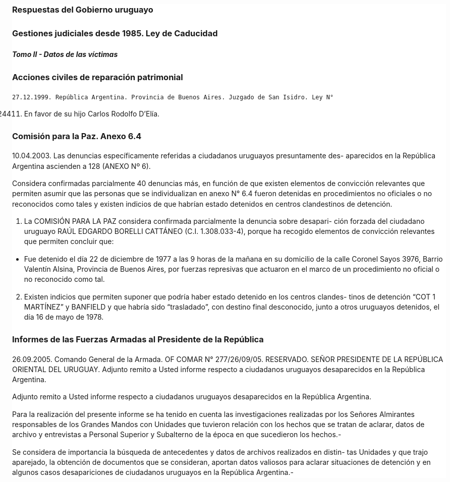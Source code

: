 ### Respuestas del Gobierno uruguayo

### Gestiones judiciales desde 1985. Ley de Caducidad


##### Tomo II - Datos de las víctimas

### Acciones civiles de reparación patrimonial

```
27.12.1999. República Argentina. Provincia de Buenos Aires. Juzgado de San Isidro. Ley N°
```
24411. En favor de su hijo Carlos Rodolfo D’Elía.

### Comisión para la Paz. Anexo 6.4

10.04.2003. Las denuncias específicamente referidas a ciudadanos uruguayos presuntamente des-
aparecidos en la República Argentina ascienden a 128 (ANEXO Nº 6).

Considera confirmadas parcialmente 40 denuncias más, en función de que existen elementos de
convicción relevantes que permiten asumir que las personas que se individualizan en anexo N° 6.4
fueron detenidas en procedimientos no oficiales o no reconocidos como tales y existen indicios de que
habrían estado detenidos en centros clandestinos de detención.

1. La COMISIÓN PARA LA PAZ considera confirmada parcialmente la denuncia sobre desapari-
ción forzada del ciudadano uruguayo RAÚL EDGARDO BORELLI CATTÁNEO (C.I. 1.308.033-4),
porque ha recogido elementos de convicción relevantes que permiten concluir que:
- Fue detenido el día 22 de diciembre de 1977 a las 9 horas de la mañana en su domicilio de la calle
Coronel Sayos 3976, Barrio Valentín Alsina, Provincia de Buenos Aires, por fuerzas represivas que
actuaron en el marco de un procedimiento no oficial o no reconocido como tal.
2. Existen indicios que permiten suponer que podría haber estado detenido en los centros clandes-
tinos de detención “COT 1 MARTÍNEZ” y BANFIELD y que habría sido “trasladado”, con destino
final desconocido, junto a otros uruguayos detenidos, el día 16 de mayo de 1978.

### Informes de las Fuerzas Armadas al Presidente de la República

26.09.2005. Comando General de la Armada. OF COMAR N° 277/26/09/05.
RESERVADO.
SEÑOR PRESIDENTE DE LA REPÚBLICA ORIENTAL DEL URUGUAY. Adjunto remito a Usted
informe respecto a ciudadanos uruguayos desaparecidos en la República Argentina.

Adjunto remito a Usted informe respecto a ciudadanos uruguayos desaparecidos en la República
Argentina.

Para la realización del presente informe se ha tenido en cuenta las investigaciones realizadas por
los Señores Almirantes responsables de los Grandes Mandos con Unidades que tuvieron relación con
los hechos que se tratan de aclarar, datos de archivo y entrevistas a Personal Superior y Subalterno de
la época en que sucedieron los hechos.-

Se considera de importancia la búsqueda de antecedentes y datos de archivos realizados en distin-
tas Unidades y que trajo aparejado, la obtención de documentos que se consideran, aportan datos
valiosos para aclarar situaciones de detención y en algunos casos desapariciones de ciudadanos
uruguayos en la República Argentina.-

